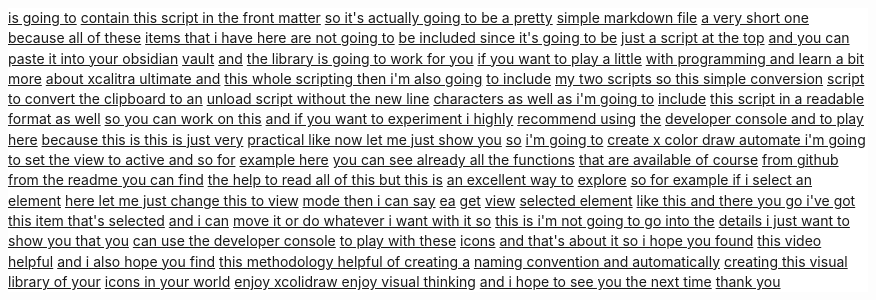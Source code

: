 [is going to](https://youtu.be/_OEljzZ33H8?t=1609) [contain this script in the front matter](https://youtu.be/_OEljzZ33H8?t=1610) [so it's actually going to be a pretty](https://youtu.be/_OEljzZ33H8?t=1613) [simple markdown file](https://youtu.be/_OEljzZ33H8?t=1616) [a very short one because all of these](https://youtu.be/_OEljzZ33H8?t=1618) [items that i have here are not going to](https://youtu.be/_OEljzZ33H8?t=1620) [be included since it's going to be](https://youtu.be/_OEljzZ33H8?t=1623) [just a script at the top](https://youtu.be/_OEljzZ33H8?t=1626) [and you can paste it into your obsidian](https://youtu.be/_OEljzZ33H8?t=1629) [vault](https://youtu.be/_OEljzZ33H8?t=1632) [and](https://youtu.be/_OEljzZ33H8?t=1633) [the library is going to work for you](https://youtu.be/_OEljzZ33H8?t=1634) [if you want to play a little](https://youtu.be/_OEljzZ33H8?t=1637) [with programming and learn a bit more](https://youtu.be/_OEljzZ33H8?t=1639) [about xcalitra ultimate and](https://youtu.be/_OEljzZ33H8?t=1642) [this whole scripting then i'm also going](https://youtu.be/_OEljzZ33H8?t=1645) [to include](https://youtu.be/_OEljzZ33H8?t=1648) [my two scripts so this simple conversion](https://youtu.be/_OEljzZ33H8?t=1650) [script to convert the clipboard to an](https://youtu.be/_OEljzZ33H8?t=1654) [unload script without the new line](https://youtu.be/_OEljzZ33H8?t=1658) [characters as well as i'm going to](https://youtu.be/_OEljzZ33H8?t=1661) [include](https://youtu.be/_OEljzZ33H8?t=1663) [this script in a readable format as well](https://youtu.be/_OEljzZ33H8?t=1664) [so you can work on this](https://youtu.be/_OEljzZ33H8?t=1668) [and if you want to experiment i highly](https://youtu.be/_OEljzZ33H8?t=1670) [recommend using](https://youtu.be/_OEljzZ33H8?t=1672) [the](https://youtu.be/_OEljzZ33H8?t=1674) [developer console and to play here](https://youtu.be/_OEljzZ33H8?t=1675) [because this is this is just very](https://youtu.be/_OEljzZ33H8?t=1678) [practical like now let me just show you](https://youtu.be/_OEljzZ33H8?t=1680) [so](https://youtu.be/_OEljzZ33H8?t=1682) [i'm going to](https://youtu.be/_OEljzZ33H8?t=1683) [create x color draw automate i'm going](https://youtu.be/_OEljzZ33H8?t=1685) [to set the view to active and so for](https://youtu.be/_OEljzZ33H8?t=1687) [example here](https://youtu.be/_OEljzZ33H8?t=1690) [you can see already all the functions](https://youtu.be/_OEljzZ33H8?t=1692) [that are available of course](https://youtu.be/_OEljzZ33H8?t=1695) [from github from the readme you can find](https://youtu.be/_OEljzZ33H8?t=1697) [the help to read all of this but this is](https://youtu.be/_OEljzZ33H8?t=1701) [an excellent way to](https://youtu.be/_OEljzZ33H8?t=1705) [explore](https://youtu.be/_OEljzZ33H8?t=1707) [so for example if i select an element](https://youtu.be/_OEljzZ33H8?t=1708) [here let me just change this to view](https://youtu.be/_OEljzZ33H8?t=1711) [mode then i can say](https://youtu.be/_OEljzZ33H8?t=1713) [ea](https://youtu.be/_OEljzZ33H8?t=1717) [get](https://youtu.be/_OEljzZ33H8?t=1718) [view](https://youtu.be/_OEljzZ33H8?t=1719) [selected element](https://youtu.be/_OEljzZ33H8?t=1720) [like this and there you go i've got](https://youtu.be/_OEljzZ33H8?t=1722) [this item that's selected](https://youtu.be/_OEljzZ33H8?t=1726) [and i can](https://youtu.be/_OEljzZ33H8?t=1729) [move it or do whatever i want with it so](https://youtu.be/_OEljzZ33H8?t=1731) [this is i'm not going to go into the](https://youtu.be/_OEljzZ33H8?t=1734) [details i just want to show you that you](https://youtu.be/_OEljzZ33H8?t=1736) [can use the developer console](https://youtu.be/_OEljzZ33H8?t=1738) [to play with these](https://youtu.be/_OEljzZ33H8?t=1740) [icons](https://youtu.be/_OEljzZ33H8?t=1743) [and that's about it so i hope you found](https://youtu.be/_OEljzZ33H8?t=1744) [this video](https://youtu.be/_OEljzZ33H8?t=1748) [helpful](https://youtu.be/_OEljzZ33H8?t=1749) [and i also hope you find](https://youtu.be/_OEljzZ33H8?t=1750) [this methodology helpful of creating a](https://youtu.be/_OEljzZ33H8?t=1753) [naming convention and automatically](https://youtu.be/_OEljzZ33H8?t=1756) [creating this visual library of your](https://youtu.be/_OEljzZ33H8?t=1759) [icons in your world](https://youtu.be/_OEljzZ33H8?t=1762) [enjoy xcolidraw enjoy visual thinking](https://youtu.be/_OEljzZ33H8?t=1765) [and i hope to see you the next time](https://youtu.be/_OEljzZ33H8?t=1769) [thank you](https://youtu.be/_OEljzZ33H8?t=1772) 

